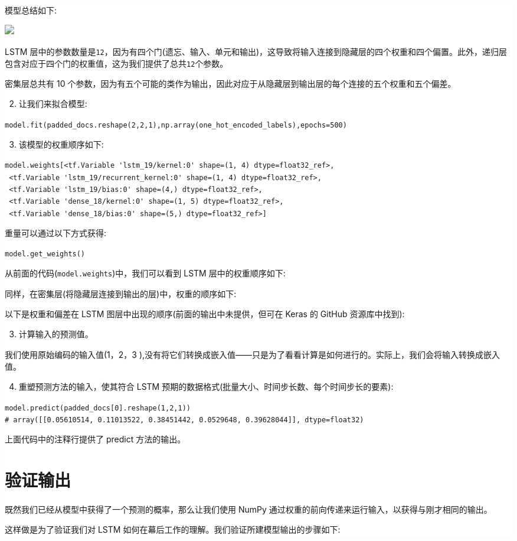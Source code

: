 模型总结如下:

![](Images/04377b35-d2b0-4091-9dae-5d5558039585.png)

LSTM 层中的参数数量是`12`，因为有四个门(遗忘、输入、单元和输出)，这导致将输入连接到隐藏层的四个权重和四个偏置。此外，递归层包含对应于四个门的权重值，这为我们提供了总共`12`个参数。

密集层总共有 10 个参数，因为有五个可能的类作为输出，因此对应于从隐藏层到输出层的每个连接的五个权重和五个偏差。

2.  让我们来拟合模型:

```
model.fit(padded_docs.reshape(2,2,1),np.array(one_hot_encoded_labels),epochs=500)
```

3.  该模型的权重顺序如下:

```
model.weights[<tf.Variable 'lstm_19/kernel:0' shape=(1, 4) dtype=float32_ref>,
 <tf.Variable 'lstm_19/recurrent_kernel:0' shape=(1, 4) dtype=float32_ref>,
 <tf.Variable 'lstm_19/bias:0' shape=(4,) dtype=float32_ref>,
 <tf.Variable 'dense_18/kernel:0' shape=(1, 5) dtype=float32_ref>,
 <tf.Variable 'dense_18/bias:0' shape=(5,) dtype=float32_ref>]
```

重量可以通过以下方式获得:

```
model.get_weights()
```

从前面的代码(`model.weights`)中，我们可以看到 LSTM 层中的权重顺序如下:

同样，在密集层(将隐藏层连接到输出的层)中，权重的顺序如下:

以下是权重和偏差在 LSTM 图层中出现的顺序(前面的输出中未提供，但可在 Keras 的 GitHub 资源库中找到):

3.  计算输入的预测值。

我们使用原始编码的输入值(1，2，3 ),没有将它们转换成嵌入值——只是为了看看计算是如何进行的。实际上，我们会将输入转换成嵌入值。

4.  重塑预测方法的输入，使其符合 LSTM 预期的数据格式(批量大小、时间步长数、每个时间步长的要素):

```
model.predict(padded_docs[0].reshape(1,2,1))
# array([[0.05610514, 0.11013522, 0.38451442, 0.0529648, 0.39628044]], dtype=float32)

```

上面代码中的注释行提供了 predict 方法的输出。

<link href="Styles/Style00.css" rel="stylesheet" type="text/css"> <link href="Styles/Style01.css" rel="stylesheet" type="text/css"> <link href="Styles/Style02.css" rel="stylesheet" type="text/css"> <link href="Styles/Style03.css" rel="stylesheet" type="text/css">     

# 验证输出

既然我们已经从模型中获得了一个预测的概率，那么让我们使用 NumPy 通过权重的前向传递来运行输入，以获得与刚才相同的输出。

这样做是为了验证我们对 LSTM 如何在幕后工作的理解。我们验证所建模型输出的步骤如下:
